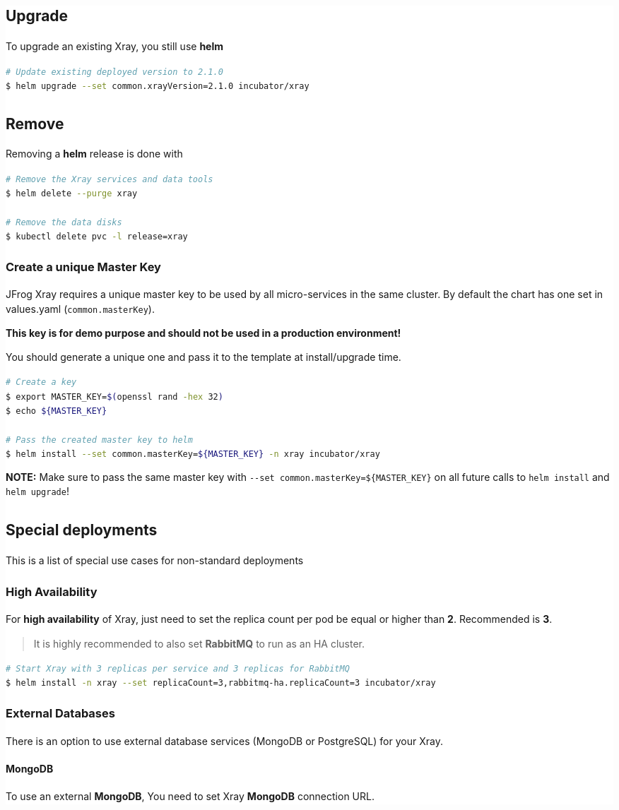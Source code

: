 ## Upgrade
To upgrade an existing Xray, you still use **helm**
```bash
# Update existing deployed version to 2.1.0
$ helm upgrade --set common.xrayVersion=2.1.0 incubator/xray
```

## Remove
Removing a **helm** release is done with
```bash
# Remove the Xray services and data tools
$ helm delete --purge xray

# Remove the data disks
$ kubectl delete pvc -l release=xray
```

### Create a unique Master Key
JFrog Xray requires a unique master key to be used by all micro-services in the same cluster. By default the chart has one set in values.yaml (`common.masterKey`).

**This key is for demo purpose and should not be used in a production environment!**

You should generate a unique one and pass it to the template at install/upgrade time.
```bash
# Create a key
$ export MASTER_KEY=$(openssl rand -hex 32)
$ echo ${MASTER_KEY}

# Pass the created master key to helm
$ helm install --set common.masterKey=${MASTER_KEY} -n xray incubator/xray
```
**NOTE:** Make sure to pass the same master key with `--set common.masterKey=${MASTER_KEY}` on all future calls to `helm install` and `helm upgrade`!

## Special deployments
This is a list of special use cases for non-standard deployments

### High Availability
For **high availability** of Xray, just need to set the replica count per pod be equal or higher than **2**. Recommended is **3**.
> It is highly recommended to also set **RabbitMQ** to run as an HA cluster.
```bash
# Start Xray with 3 replicas per service and 3 replicas for RabbitMQ
$ helm install -n xray --set replicaCount=3,rabbitmq-ha.replicaCount=3 incubator/xray
```

### External Databases
There is an option to use external database services (MongoDB or PostgreSQL) for your Xray.

#### MongoDB
To use an external **MongoDB**, You need to set Xray **MongoDB** connection URL.
